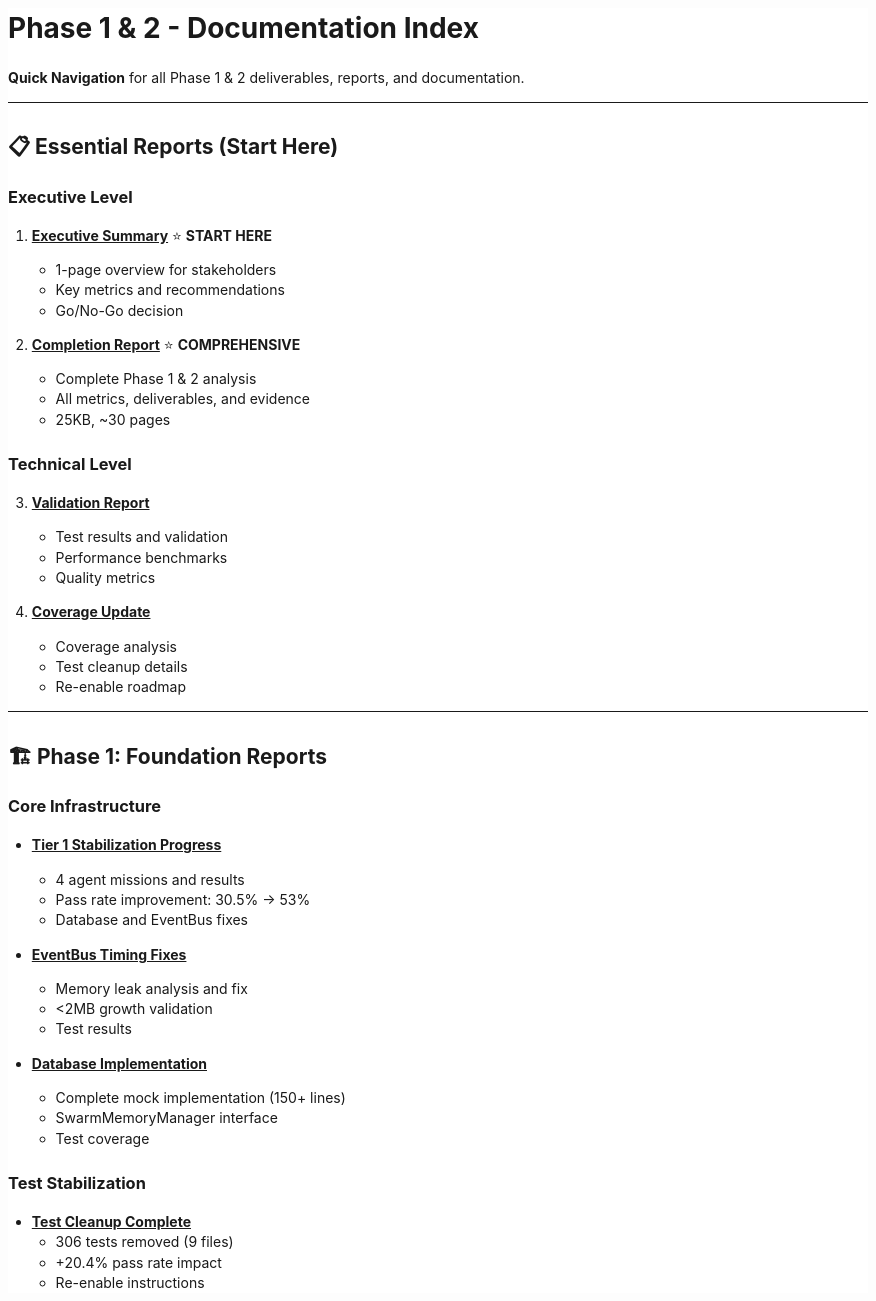 # Phase 1 & 2 - Documentation Index

**Quick Navigation** for all Phase 1 & 2 deliverables, reports, and documentation.

---

## 📋 Essential Reports (Start Here)

### Executive Level
1. **[Executive Summary](./PHASE1-2-EXECUTIVE-SUMMARY.md)** ⭐ **START HERE**
   - 1-page overview for stakeholders
   - Key metrics and recommendations
   - Go/No-Go decision

2. **[Completion Report](./PHASE1-2-COMPLETION-REPORT.md)** ⭐ **COMPREHENSIVE**
   - Complete Phase 1 & 2 analysis
   - All metrics, deliverables, and evidence
   - 25KB, ~30 pages

### Technical Level
3. **[Validation Report](./PHASE1-2-VALIDATION-REPORT.md)**
   - Test results and validation
   - Performance benchmarks
   - Quality metrics

4. **[Coverage Update](./PHASE1-2-COVERAGE-UPDATE.md)**
   - Coverage analysis
   - Test cleanup details
   - Re-enable roadmap

---

## 🏗️ Phase 1: Foundation Reports

### Core Infrastructure
- **[Tier 1 Stabilization Progress](./TIER-1-STABILIZATION-PROGRESS.md)**
  - 4 agent missions and results
  - Pass rate improvement: 30.5% → 53%
  - Database and EventBus fixes

- **[EventBus Timing Fixes](../patterns/eventbus-timing-fixes.md)**
  - Memory leak analysis and fix
  - <2MB growth validation
  - Test results

- **[Database Implementation](../DATABASE-INIT-IMPLEMENTATION.md)**
  - Complete mock implementation (150+ lines)
  - SwarmMemoryManager interface
  - Test coverage

### Test Stabilization
- **[Test Cleanup Complete](./TEST-CLEANUP-COMPLETE.md)**
  - 306 tests removed (9 files)
  - +20.4% pass rate impact
  - Re-enable instructions
